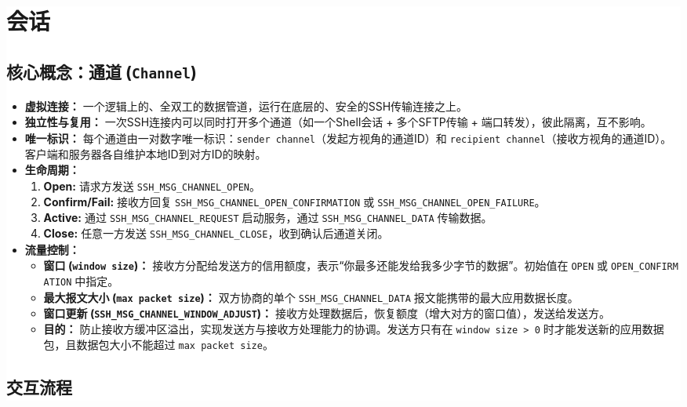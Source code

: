 # 会话

## 核心概念：通道 (`Channel`)
*   **虚拟连接：** 一个逻辑上的、全双工的数据管道，运行在底层的、安全的SSH传输连接之上。
*   **独立性与复用：** 一次SSH连接内可以同时打开多个通道（如一个Shell会话 + 多个SFTP传输 + 端口转发），彼此隔离，互不影响。
*   **唯一标识：** 每个通道由一对数字唯一标识：`sender channel`（发起方视角的通道ID）和 `recipient channel`（接收方视角的通道ID）。客户端和服务器各自维护本地ID到对方ID的映射。
*   **生命周期：**
    1.  **Open:** 请求方发送 `SSH_MSG_CHANNEL_OPEN`。
    2.  **Confirm/Fail:** 接收方回复 `SSH_MSG_CHANNEL_OPEN_CONFIRMATION` 或 `SSH_MSG_CHANNEL_OPEN_FAILURE`。
    3.  **Active:** 通过 `SSH_MSG_CHANNEL_REQUEST` 启动服务，通过 `SSH_MSG_CHANNEL_DATA` 传输数据。
    4.  **Close:** 任意一方发送 `SSH_MSG_CHANNEL_CLOSE`，收到确认后通道关闭。
*   **流量控制：**
    *   **窗口 (`window size`)：** 接收方分配给发送方的信用额度，表示“你最多还能发给我多少字节的数据”。初始值在 `OPEN` 或 `OPEN_CONFIRMATION` 中指定。
    *   **最大报文大小 (`max packet size`)：** 双方协商的单个 `SSH_MSG_CHANNEL_DATA` 报文能携带的最大应用数据长度。
    *   **窗口更新 (`SSH_MSG_CHANNEL_WINDOW_ADJUST`)：** 接收方处理数据后，恢复额度（增大对方的窗口值），发送给发送方。
    *   **目的：** 防止接收方缓冲区溢出，实现发送方与接收方处理能力的协调。发送方只有在 `window size > 0` 时才能发送新的应用数据包，且数据包大小不能超过 `max packet size`。

## 交互流程